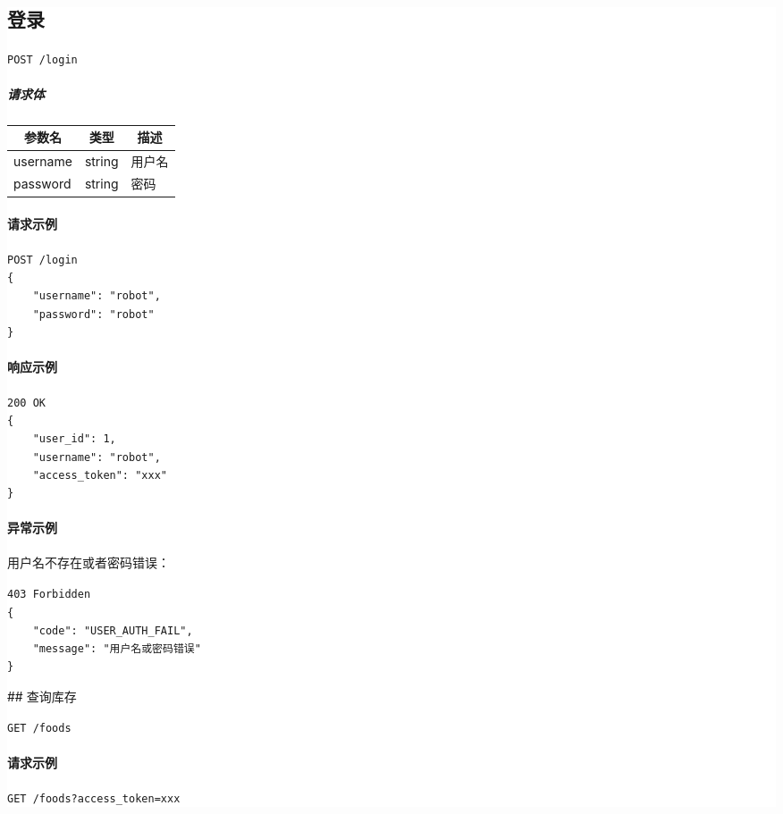 ## 登录

`POST /login`

##### 请求体

参数名 | 类型 | 描述
---|---|---
username | string | 用户名
password | string | 密码

#### 请求示例

```
POST /login
{
    "username": "robot",
    "password": "robot"
}
```

#### 响应示例

```
200 OK
{
    "user_id": 1,
    "username": "robot",
    "access_token": "xxx"
}
```

#### 异常示例

用户名不存在或者密码错误：

```
403 Forbidden
{
    "code": "USER_AUTH_FAIL",
    "message": "用户名或密码错误"
}
```

<a name="foods" />
## 查询库存

`GET /foods`

#### 请求示例

```
GET /foods?access_token=xxx
```
